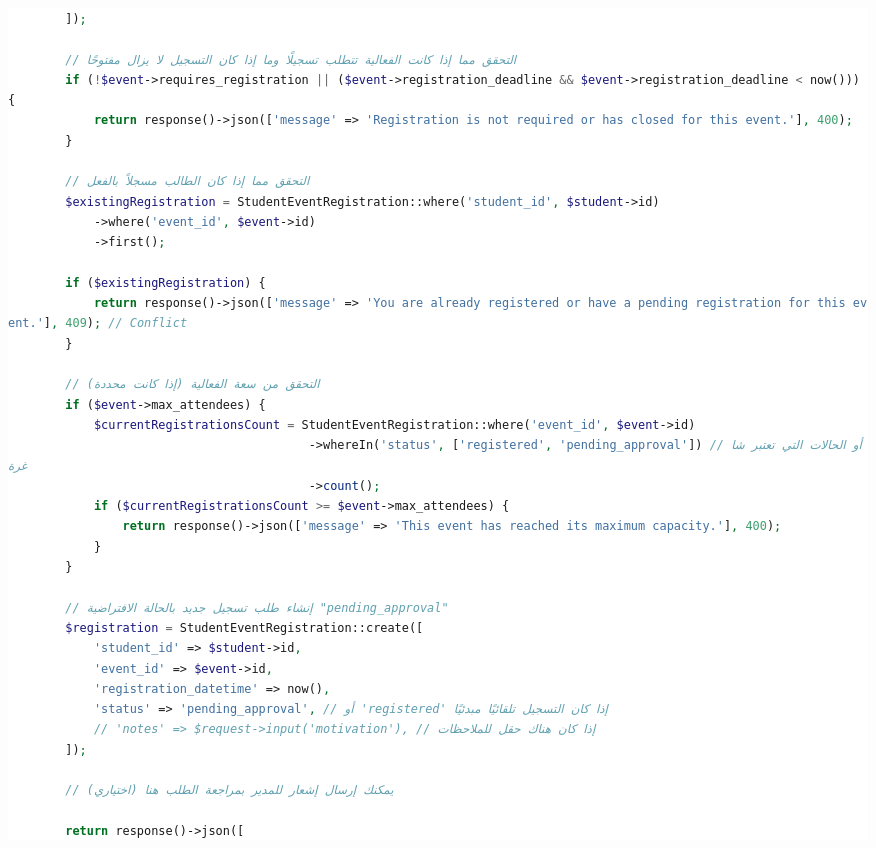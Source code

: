 ```php
        ]);

        // التحقق مما إذا كانت الفعالية تتطلب تسجيلًا وما إذا كان التسجيل لا يزال مفتوحًا
        if (!$event->requires_registration || ($event->registration_deadline && $event->registration_deadline < now())) {
            return response()->json(['message' => 'Registration is not required or has closed for this event.'], 400);
        }

        // التحقق مما إذا كان الطالب مسجلاً بالفعل
        $existingRegistration = StudentEventRegistration::where('student_id', $student->id)
            ->where('event_id', $event->id)
            ->first();

        if ($existingRegistration) {
            return response()->json(['message' => 'You are already registered or have a pending registration for this event.'], 409); // Conflict
        }

        // التحقق من سعة الفعالية (إذا كانت محددة)
        if ($event->max_attendees) {
            $currentRegistrationsCount = StudentEventRegistration::where('event_id', $event->id)
                                          ->whereIn('status', ['registered', 'pending_approval']) // أو الحالات التي تعتبر شاغرة
                                          ->count();
            if ($currentRegistrationsCount >= $event->max_attendees) {
                return response()->json(['message' => 'This event has reached its maximum capacity.'], 400);
            }
        }

        // إنشاء طلب تسجيل جديد بالحالة الافتراضية "pending_approval"
        $registration = StudentEventRegistration::create([
            'student_id' => $student->id,
            'event_id' => $event->id,
            'registration_datetime' => now(),
            'status' => 'pending_approval', // أو 'registered' إذا كان التسجيل تلقائيًا مبدئيًا
            // 'notes' => $request->input('motivation'), // إذا كان هناك حقل للملاحظات
        ]);

        // يمكنك إرسال إشعار للمدير بمراجعة الطلب هنا (اختياري)

        return response()->json([
